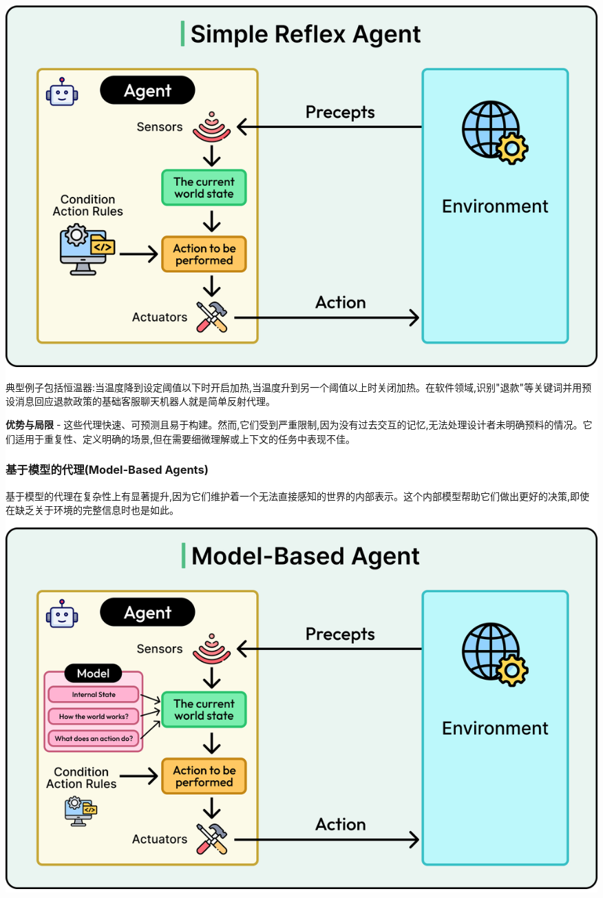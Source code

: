 ![简单反射代理](../../assets/513/simple-reflex-agent.png)

典型例子包括恒温器:当温度降到设定阈值以下时开启加热,当温度升到另一个阈值以上时关闭加热。在软件领域,识别"退款"等关键词并用预设消息回应退款政策的基础客服聊天机器人就是简单反射代理。

**优势与局限** - 这些代理快速、可预测且易于构建。然而,它们受到严重限制,因为没有过去交互的记忆,无法处理设计者未明确预料的情况。它们适用于重复性、定义明确的场景,但在需要细微理解或上下文的任务中表现不佳。

### 基于模型的代理(Model-Based Agents)

基于模型的代理在复杂性上有显著提升,因为它们维护着一个无法直接感知的世界的内部表示。这个内部模型帮助它们做出更好的决策,即使在缺乏关于环境的完整信息时也是如此。

![基于模型的代理](../../assets/513/model-based-agent.png)